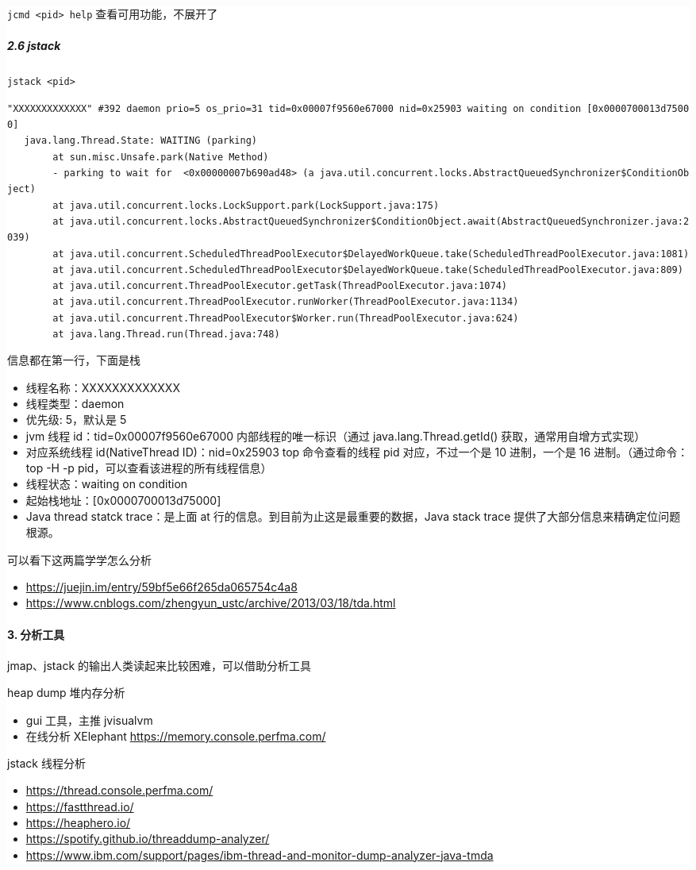 `jcmd <pid> help` 查看可用功能，不展开了

##### 2.6 jstack

`jstack <pid>`

```log
"XXXXXXXXXXXXX" #392 daemon prio=5 os_prio=31 tid=0x00007f9560e67000 nid=0x25903 waiting on condition [0x0000700013d75000]
   java.lang.Thread.State: WAITING (parking)
        at sun.misc.Unsafe.park(Native Method)
        - parking to wait for  <0x00000007b690ad48> (a java.util.concurrent.locks.AbstractQueuedSynchronizer$ConditionObject)
        at java.util.concurrent.locks.LockSupport.park(LockSupport.java:175)
        at java.util.concurrent.locks.AbstractQueuedSynchronizer$ConditionObject.await(AbstractQueuedSynchronizer.java:2039)
        at java.util.concurrent.ScheduledThreadPoolExecutor$DelayedWorkQueue.take(ScheduledThreadPoolExecutor.java:1081)
        at java.util.concurrent.ScheduledThreadPoolExecutor$DelayedWorkQueue.take(ScheduledThreadPoolExecutor.java:809)
        at java.util.concurrent.ThreadPoolExecutor.getTask(ThreadPoolExecutor.java:1074)
        at java.util.concurrent.ThreadPoolExecutor.runWorker(ThreadPoolExecutor.java:1134)
        at java.util.concurrent.ThreadPoolExecutor$Worker.run(ThreadPoolExecutor.java:624)
        at java.lang.Thread.run(Thread.java:748)
```

信息都在第一行，下面是栈

* 线程名称：XXXXXXXXXXXXX
* 线程类型：daemon
* 优先级: 5，默认是 5
* jvm 线程 id：tid=0x00007f9560e67000 内部线程的唯一标识（通过 java.lang.Thread.getId() 获取，通常用自增方式实现）
* 对应系统线程 id(NativeThread ID)：nid=0x25903 top 命令查看的线程 pid 对应，不过一个是 10 进制，一个是 16 进制。（通过命令：top -H -p pid，可以查看该进程的所有线程信息）
* 线程状态：waiting on condition
* 起始栈地址：[0x0000700013d75000]
* Java thread statck trace：是上面 at 行的信息。到目前为止这是最重要的数据，Java stack trace 提供了大部分信息来精确定位问题根源。

可以看下这两篇学学怎么分析

* https://juejin.im/entry/59bf5e66f265da065754c4a8
* https://www.cnblogs.com/zhengyun_ustc/archive/2013/03/18/tda.html

#### 3. 分析工具

jmap、jstack 的输出人类读起来比较困难，可以借助分析工具

heap dump 堆内存分析

* gui 工具，主推 jvisualvm
* 在线分析 XElephant https://memory.console.perfma.com/

jstack 线程分析

* https://thread.console.perfma.com/
* https://fastthread.io/
* https://heaphero.io/
* https://spotify.github.io/threaddump-analyzer/
* https://www.ibm.com/support/pages/ibm-thread-and-monitor-dump-analyzer-java-tmda
